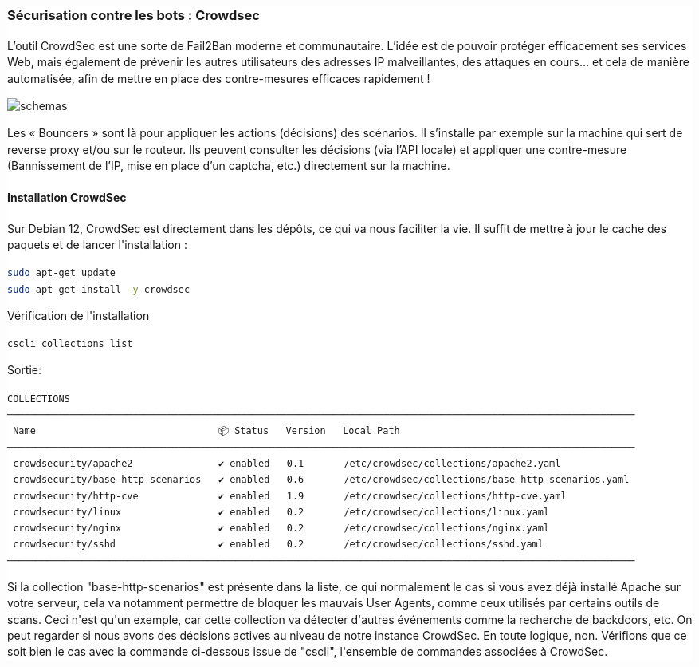 ### Sécurisation contre les bots : Crowdsec

L’outil CrowdSec est une sorte de Fail2Ban moderne et communautaire. L’idée est de pouvoir protéger efficacement ses services Web, mais également de prévenir les autres utilisateurs des adresses IP malveillantes, des attaques en cours… et cela de manière automatisée, afin de mettre en place des contre-mesures efficaces rapidement !

![schemas](https://static.cachem.fr/uploads/2022/06/swag-crowdsec-ecosystem-fr.png)

Les « Bouncers » sont là pour appliquer les actions (décisions) des scénarios. Il s’installe par exemple sur la machine qui sert de reverse proxy et/ou sur le routeur. Ils peuvent consulter les décisions (via l’API locale) et appliquer une contre-mesure (Bannissement de l’IP, mise en place d’un captcha, etc.) directement sur la machine.

#### Installation CrowdSec

Sur Debian 12, CrowdSec est directement dans les dépôts, ce qui va nous faciliter la vie. Il suffit de mettre à jour le cache des paquets et de lancer l'installation :

```bash
sudo apt-get update
sudo apt-get install -y crowdsec
```

Vérification de l'installation
```bash
cscli collections list
```

Sortie:
```bash
COLLECTIONS
──────────────────────────────────────────────────────────────────────────────────────────────────────────────
 Name                                📦 Status   Version   Local Path
──────────────────────────────────────────────────────────────────────────────────────────────────────────────
 crowdsecurity/apache2               ✔️ enabled   0.1       /etc/crowdsec/collections/apache2.yaml
 crowdsecurity/base-http-scenarios   ✔️ enabled   0.6       /etc/crowdsec/collections/base-http-scenarios.yaml
 crowdsecurity/http-cve              ✔️ enabled   1.9       /etc/crowdsec/collections/http-cve.yaml
 crowdsecurity/linux                 ✔️ enabled   0.2       /etc/crowdsec/collections/linux.yaml
 crowdsecurity/nginx                 ✔️ enabled   0.2       /etc/crowdsec/collections/nginx.yaml
 crowdsecurity/sshd                  ✔️ enabled   0.2       /etc/crowdsec/collections/sshd.yaml
──────────────────────────────────────────────────────────────────────────────────────────────────────────────
```

Si la collection "base-http-scenarios" est présente dans la liste, ce qui normalement le cas si vous avez déjà installé Apache sur votre serveur, cela va notamment permettre de bloquer les mauvais User Agents, comme ceux utilisés par certains outils de scans. Ceci n'est qu'un exemple, car cette collection va détecter d'autres événements comme la recherche de backdoors, etc.
On peut regarder si nous avons des décisions actives au niveau de notre instance CrowdSec. En toute logique, non. Vérifions que ce soit bien le cas avec la commande ci-dessous issue de "cscli", l'ensemble de commandes associées à CrowdSec.
